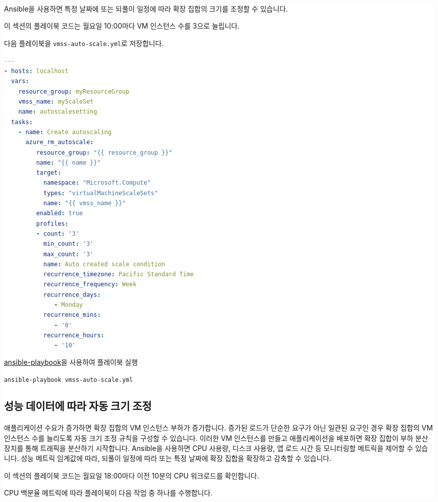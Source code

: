 Ansible을 사용하면 특정 날짜에 또는 되풀이 일정에 따라 확장 집합의 크기를 조정할 수 있습니다.

이 섹션의 플레이북 코드는 월요일 10:00마다 VM 인스턴스 수를 3으로 늘립니다.

다음 플레이북을 `vmss-auto-scale.yml`로 저장합니다.

```yml
---
- hosts: localhost
  vars:
    resource_group: myResourceGroup
    vmss_name: myScaleSet
    name: autoscalesetting
  tasks: 
    - name: Create autoscaling
      azure_rm_autoscale:
         resource_group: "{{ resource_group }}"
         name: "{{ name }}"
         target:
           namespace: "Microsoft.Compute"
           types: "virtualMachineScaleSets"
           name: "{{ vmss_name }}"
         enabled: true
         profiles:
         - count: '3'
           min_count: '3'
           max_count: '3'
           name: Auto created scale condition
           recurrence_timezone: Pacific Standard Time
           recurrence_frequency: Week
           recurrence_days:
              - Monday
           recurrence_mins:
              - '0'
           recurrence_hours:
              - '10'
```

[ansible-playbook](https://docs.ansible.com/ansible/latest/cli/ansible-playbook.html)을 사용하여 플레이북 실행

```bash
ansible-playbook vmss-auto-scale.yml
```

## <a name="autoscale-based-on-performance-data"></a>성능 데이터에 따라 자동 크기 조정

애플리케이션 수요가 증가하면 확장 집합의 VM 인스턴스 부하가 증가합니다. 증가된 로드가 단순한 요구가 아닌 일관된 요구인 경우 확장 집합의 VM 인스턴스 수를 늘리도록 자동 크기 조정 규칙을 구성할 수 있습니다. 이러한 VM 인스턴스를 만들고 애플리케이션을 배포하면 확장 집합이 부하 분산 장치를 통해 트래픽을 분산하기 시작합니다. Ansible을 사용하면 CPU 사용량, 디스크 사용량, 앱 로드 시간 등 모니터링할 메트릭을 제어할 수 있습니다. 성능 메트릭 임계값에 따라, 되풀이 일정에 따라 또는 특정 날짜에 확장 집합을 확장하고 감축할 수 있습니다. 

이 섹션의 플레이북 코드는 월요일 18:00마다 이전 10분의 CPU 워크로드를 확인합니다. 

CPU 백분율 메트릭에 따라 플레이북이 다음 작업 중 하나를 수행합니다.
